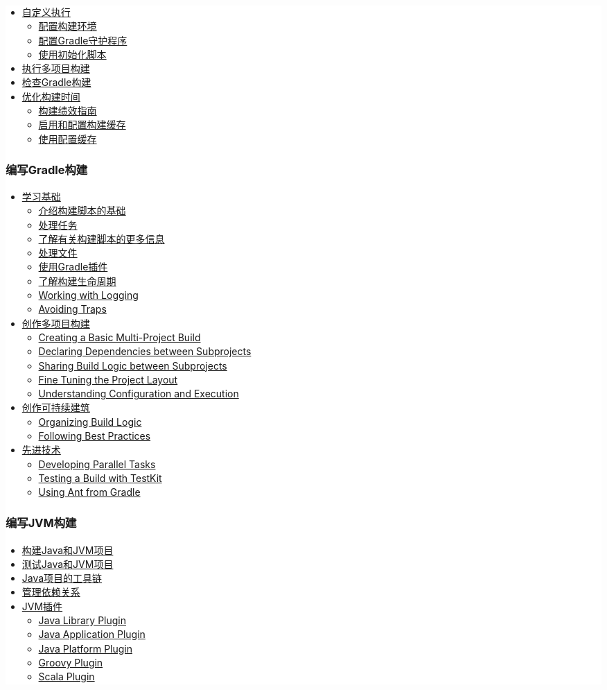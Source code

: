   * [自定义执行](file:///Users/dxs/temp/gradle-6.7.1/docs/userguide/gradle_daemon.html#customizing-execution)
    * [配置构建环境](file:///Users/dxs/temp/gradle-6.7.1/docs/userguide/build_environment.html)
    * [配置Gradle守护程序](file:///Users/dxs/temp/gradle-6.7.1/docs/userguide/gradle_daemon.html)
    * [使用初始化脚本](file:///Users/dxs/temp/gradle-6.7.1/docs/userguide/init_scripts.html)
  * [执行多项目构建](file:///Users/dxs/temp/gradle-6.7.1/docs/userguide/intro_multi_project_builds.html)
  * [检查Gradle构建](https://scans.gradle.com/)
  * [优化构建时间](file:///Users/dxs/temp/gradle-6.7.1/docs/userguide/gradle_daemon.html#optimizing-build-performance)
    * [构建绩效指南](https://guides.gradle.org/performance/)
    * [启用和配置构建缓存](file:///Users/dxs/temp/gradle-6.7.1/docs/userguide/build_cache.html)
    * [使用配置缓存](file:///Users/dxs/temp/gradle-6.7.1/docs/userguide/configuration_cache.html)

### 编写Gradle构建

  * [学习基础](file:///Users/dxs/temp/gradle-6.7.1/docs/userguide/gradle_daemon.html#learning-the-basics)
    * [介绍构建脚本的基础](file:///Users/dxs/temp/gradle-6.7.1/docs/userguide/tutorial_using_tasks.html)
    * [处理任务](file:///Users/dxs/temp/gradle-6.7.1/docs/userguide/more_about_tasks.html)
    * [了解有关构建脚本的更多信息](file:///Users/dxs/temp/gradle-6.7.1/docs/userguide/writing_build_scripts.html)
    * [处理文件](file:///Users/dxs/temp/gradle-6.7.1/docs/userguide/working_with_files.html)
    * [使用Gradle插件](file:///Users/dxs/temp/gradle-6.7.1/docs/userguide/plugins.html)
    * [了解构建生命周期](file:///Users/dxs/temp/gradle-6.7.1/docs/userguide/build_lifecycle.html)
    * [Working with Logging](file:///Users/dxs/temp/gradle-6.7.1/docs/userguide/logging.html)
    * [Avoiding Traps](file:///Users/dxs/temp/gradle-6.7.1/docs/userguide/potential_traps.html)
  * [创作多项目构建](file:///Users/dxs/temp/gradle-6.7.1/docs/userguide/gradle_daemon.html#authoring-multi-project-builds)
    * [Creating a Basic Multi-Project Build](file:///Users/dxs/temp/gradle-6.7.1/docs/userguide/multi_project_builds.html)
    * [Declaring Dependencies between Subprojects](file:///Users/dxs/temp/gradle-6.7.1/docs/userguide/declaring_dependencies_between_subprojects.html)
    * [Sharing Build Logic between Subprojects](file:///Users/dxs/temp/gradle-6.7.1/docs/userguide/sharing_build_logic_between_subprojects.html)
    * [Fine Tuning the Project Layout](file:///Users/dxs/temp/gradle-6.7.1/docs/userguide/fine_tuning_project_layout.html)
    * [Understanding Configuration and Execution](file:///Users/dxs/temp/gradle-6.7.1/docs/userguide/multi_project_configuration_and_execution.html)
  * [创作可持续建筑](file:///Users/dxs/temp/gradle-6.7.1/docs/userguide/gradle_daemon.html#authoring-sustainable-builds)
    * [Organizing Build Logic](file:///Users/dxs/temp/gradle-6.7.1/docs/userguide/organizing_gradle_projects.html)
    * [Following Best Practices](file:///Users/dxs/temp/gradle-6.7.1/docs/userguide/authoring_maintainable_build_scripts.html)
  * [先进技术](file:///Users/dxs/temp/gradle-6.7.1/docs/userguide/gradle_daemon.html#advanced-techniques)
    * [Developing Parallel Tasks](https://guides.gradle.org/using-the-worker-api/)
    * [Testing a Build with TestKit](file:///Users/dxs/temp/gradle-6.7.1/docs/userguide/test_kit.html)
    * [Using Ant from Gradle](file:///Users/dxs/temp/gradle-6.7.1/docs/userguide/ant.html)

### 编写JVM构建

  * [构建Java和JVM项目](file:///Users/dxs/temp/gradle-6.7.1/docs/userguide/building_java_projects.html)
  * [测试Java和JVM项目](file:///Users/dxs/temp/gradle-6.7.1/docs/userguide/java_testing.html)
  * [Java项目的工具链](file:///Users/dxs/temp/gradle-6.7.1/docs/userguide/toolchains.html)
  * [管理依赖关系](file:///Users/dxs/temp/gradle-6.7.1/docs/userguide/dependency_management_for_java_projects.html)
  * [JVM插件](file:///Users/dxs/temp/gradle-6.7.1/docs/userguide/gradle_daemon.html#jvm-plugins)
    * [Java Library Plugin](file:///Users/dxs/temp/gradle-6.7.1/docs/userguide/java_library_plugin.html)
    * [Java Application Plugin](file:///Users/dxs/temp/gradle-6.7.1/docs/userguide/application_plugin.html)
    * [Java Platform Plugin](file:///Users/dxs/temp/gradle-6.7.1/docs/userguide/java_platform_plugin.html)
    * [Groovy Plugin](file:///Users/dxs/temp/gradle-6.7.1/docs/userguide/groovy_plugin.html)
    * [Scala Plugin](file:///Users/dxs/temp/gradle-6.7.1/docs/userguide/scala_plugin.html)
